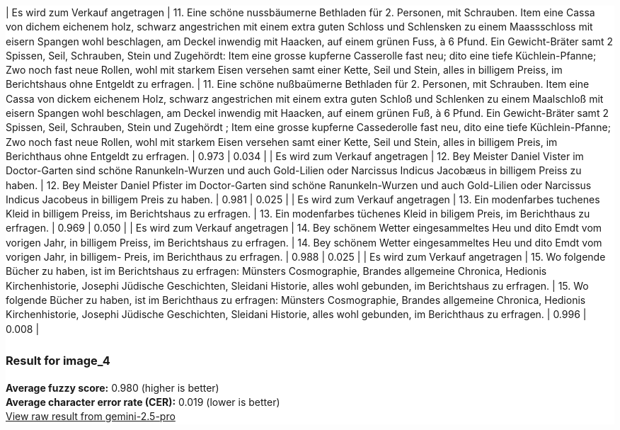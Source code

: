 | Es wird zum Verkauf angetragen | 11. Eine schöne nu<span class="diff">ss</span>b<span class="diff">äu</span>merne Bethladen für 2. Personen, mit Schrauben. Item eine Cassa von dic<span class="diff">hem eichenem h</span>olz, schwarz angestrichen mit einem extra guten Schlo<span class="diff">ss und Schlens</span>ken zu einem Maa<span class="diff">ssschloss</span> mit eisern Spangen wohl beschlagen, am Deckel inwendig mit Haacken, auf einem grünen Fu<span class="diff">ss</span>, à 6 Pfund. Ein Gewicht-Bräter samt 2 Spissen, Seil, Schrauben, Stein und Zugehördt<span class="diff">:</span> Item eine grosse kupferne Casse<span class="diff">rolle fast neu;</span> dito eine tiefe Küchlein-Pfanne; Zwo noch fast neue Rollen, wohl mit starkem Eisen versehen samt einer Kette, Seil und Stein, alles in billigem Preis<span class="diff">s</span>, im Bericht<span class="diff">s</span>haus ohne Entgeldt zu erfragen. | 11. Eine schöne nu<span class="diff">ß</span>b<span class="diff">aü</span>merne Bethladen für 2. Personen, mit Schrauben. Item eine Cassa von dic<span class="diff">kem eichenem H</span>olz, schwarz angestrichen mit einem extra guten Schlo<span class="diff">ß und Schlen</span>ken zu einem Maa<span class="diff">lschloß</span> mit eisern Spangen wohl beschlagen, am Deckel inwendig mit Haacken, auf einem grünen Fu<span class="diff">ß</span>, à 6 Pfund. Ein Gewicht-Bräter samt 2 Spissen, Seil, Schrauben, Stein und Zugehördt<span class="diff"> ;</span> Item eine grosse kupferne Casse<span class="diff">derolle fast neu,</span> dito eine tiefe Küchlein-Pfanne; Zwo noch fast neue Rollen, wohl mit starkem Eisen versehen samt einer Kette, Seil und Stein, alles in billigem Preis, im Berichthaus ohne Entgeldt zu erfragen. | 0.973 | 0.034 |
| Es wird zum Verkauf angetragen | 12. Bey Meister Daniel <span class="diff">V</span>ister im Doctor-Garten sind schöne Ranunkeln-Wurzen und auch Gold-Lilien oder Narcissus Indicus Jacob<span class="diff">æ</span>us in billigem Preis<span class="diff">s</span> zu haben. | 12. Bey Meister Daniel <span class="diff">Pf</span>ister im Doctor-Garten sind schöne Ranunkeln-Wurzen und auch Gold-Lilien oder Narcissus Indicus Jacob<span class="diff">e</span>us in billigem Preis zu haben. | 0.981 | 0.025 |
| Es wird zum Verkauf angetragen | 13. Ein modenfarbes t<span class="diff">u</span>chenes Kleid in bil<span class="diff">l</span>igem Prei<span class="diff">s</span>s, im Bericht<span class="diff">s</span>haus zu erfragen. | 13. Ein modenfarbes t<span class="diff">ü</span>chenes Kleid in biligem Preis, im Berichthaus zu erfragen. | 0.969 | 0.050 |
| Es wird zum Verkauf angetragen | 14. Bey schönem Wetter eingesammeltes Heu und dito Emdt vom vorigen Jahr, in billigem Prei<span class="diff">s</span>s, im Bericht<span class="diff">s</span>haus zu erfragen. | 14. Bey schönem Wetter eingesammeltes Heu und dito Emdt vom vorigen Jahr, in billigem<span class="diff">-</span> Preis, im Berichthaus zu erfragen. | 0.988 | 0.025 |
| Es wird zum Verkauf angetragen | 15. Wo folgende Bücher zu haben, ist im Bericht<span class="diff">s</span>haus zu erfragen: Münsters Cosmographie, Brandes allgemeine Chronica, Hedionis Kirchenhistorie, Josephi Jüdische Geschichten, Sleidani Historie, alles wohl gebunden, im Bericht<span class="diff">s</span>haus zu erfragen. | 15. Wo folgende Bücher zu haben, ist im Berichthaus zu erfragen: Münsters Cosmographie, Brandes allgemeine Chronica, Hedionis Kirchenhistorie, Josephi Jüdische Geschichten, Sleidani Historie, alles wohl gebunden, im Berichthaus zu erfragen. | 0.996 | 0.008 |


### Result for image_4
**Average fuzzy score:** 0.980 (higher is better)<br>**Average character error rate (CER):** 0.019 (lower is better)<br>[View raw result from gemini-2.5-pro](https://github.com/RISE-UNIBAS/humanities_data_benchmark/blob/main/results/2025-08-14/T132/request_T132_image_4.json)
